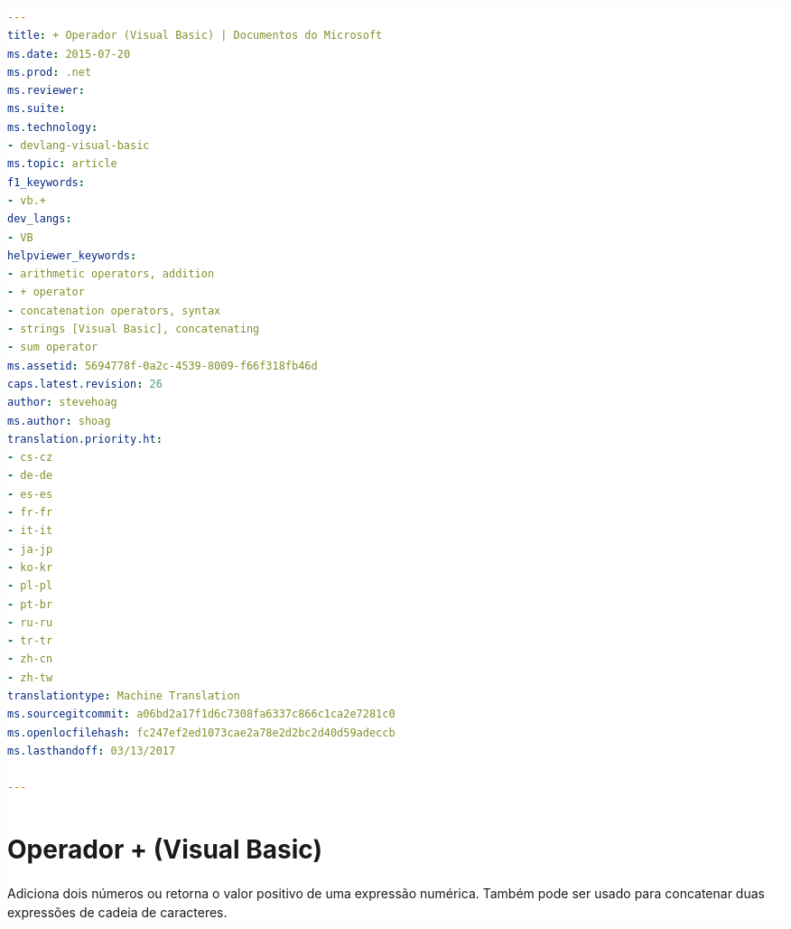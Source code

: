 ```yaml
---
title: + Operador (Visual Basic) | Documentos do Microsoft
ms.date: 2015-07-20
ms.prod: .net
ms.reviewer: 
ms.suite: 
ms.technology:
- devlang-visual-basic
ms.topic: article
f1_keywords:
- vb.+
dev_langs:
- VB
helpviewer_keywords:
- arithmetic operators, addition
- + operator
- concatenation operators, syntax
- strings [Visual Basic], concatenating
- sum operator
ms.assetid: 5694778f-0a2c-4539-8009-f66f318fb46d
caps.latest.revision: 26
author: stevehoag
ms.author: shoag
translation.priority.ht:
- cs-cz
- de-de
- es-es
- fr-fr
- it-it
- ja-jp
- ko-kr
- pl-pl
- pt-br
- ru-ru
- tr-tr
- zh-cn
- zh-tw
translationtype: Machine Translation
ms.sourcegitcommit: a06bd2a17f1d6c7308fa6337c866c1ca2e7281c0
ms.openlocfilehash: fc247ef2ed1073cae2a78e2d2bc2d40d59adeccb
ms.lasthandoff: 03/13/2017

---
```

# <a name="-operator-visual-basic"></a>Operador + (Visual Basic)
Adiciona dois números ou retorna o valor positivo de uma expressão numérica. Também pode ser usado para concatenar duas expressões de cadeia de caracteres.  
  